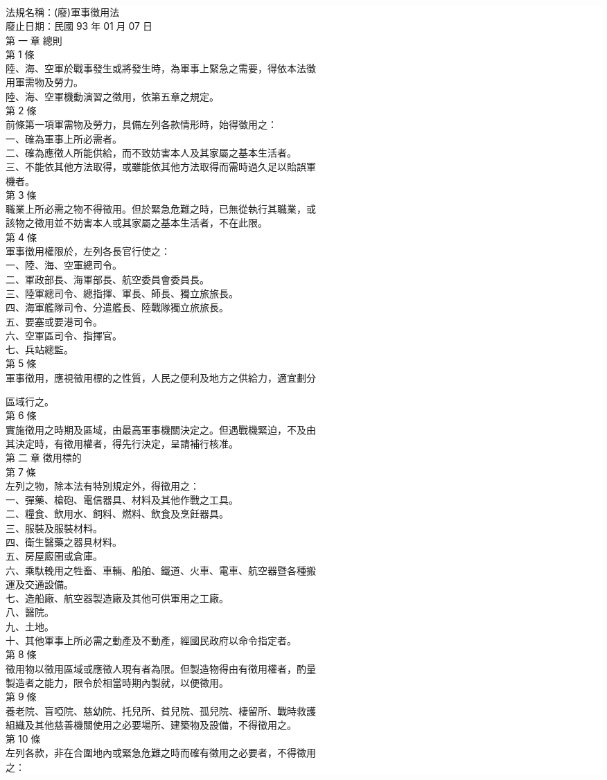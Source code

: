 法規名稱：(廢)軍事徵用法  
廢止日期：民國 93 年 01 月 07 日  
第 一 章 總則  
第 1 條  
陸、海、空軍於戰事發生或將發生時，為軍事上緊急之需要，得依本法徵  
用軍需物及勞力。  
陸、海、空軍機動演習之徵用，依第五章之規定。  
第 2 條  
前條第一項軍需物及勞力，具備左列各款情形時，始得徵用之：  
一、確為軍事上所必需者。  
二、確為應徵人所能供給，而不致妨害本人及其家屬之基本生活者。  
三、不能依其他方法取得，或雖能依其他方法取得而需時過久足以貽誤軍  
機者。  
第 3 條  
職業上所必需之物不得徵用。但於緊急危難之時，已無從執行其職業，或  
該物之徵用並不妨害本人或其家屬之基本生活者，不在此限。  
第 4 條  
軍事徵用權限於，左列各長官行使之：  
一、陸、海、空軍總司令。  
二、軍政部長、海軍部長、航空委員會委員長。  
三、陸軍總司令、總指揮、軍長、師長、獨立旅旅長。  
四、海軍艦隊司令、分遣艦長、陸戰隊獨立旅旅長。  
五、要塞或要港司令。  
六、空軍區司令、指揮官。  
七、兵站總監。  
第 5 條  
軍事徵用，應視徵用標的之性質，人民之便利及地方之供給力，適宜劃分  


區域行之。  
第 6 條  
實施徵用之時期及區域，由最高軍事機關決定之。但遇戰機緊迫，不及由  
其決定時，有徵用權者，得先行決定，呈請補行核准。  
第 二 章 徵用標的  
第 7 條  
左列之物，除本法有特別規定外，得徵用之：  
一、彈藥、槍砲、電信器具、材料及其他作戰之工具。  
二、糧食、飲用水、飼料、燃料、飲食及烹飪器具。  
三、服裝及服裝材料。  
四、衛生醫藥之器具材料。  
五、房屋廄圉或倉庫。  
六、乘馱輓用之牲畜、車輛、船舶、鐵道、火車、電車、航空器暨各種搬  
運及交通設備。  
七、造船廠、航空器製造廠及其他可供軍用之工廠。  
八、醫院。  
九、土地。  
十、其他軍事上所必需之動產及不動產，經國民政府以命令指定者。  
第 8 條  
徵用物以徵用區域或應徵人現有者為限。但製造物得由有徵用權者，酌量  
製造者之能力，限令於相當時期內製就，以便徵用。  
第 9 條  
養老院、盲啞院、慈幼院、托兒所、貧兒院、孤兒院、棲留所、戰時救護  
組織及其他慈善機關使用之必要場所、建築物及設備，不得徵用之。  
第 10 條  
左列各款，非在合圍地內或緊急危難之時而確有徵用之必要者，不得徵用  
之：  
